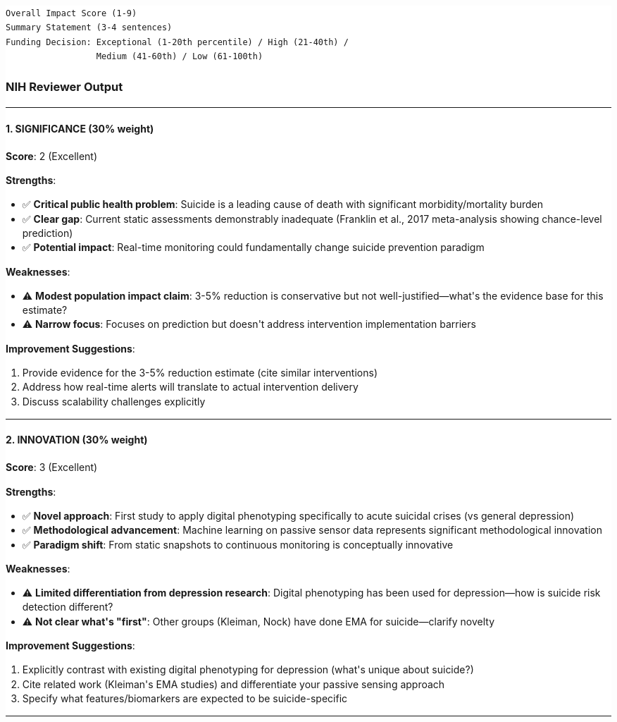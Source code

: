 ```
Overall Impact Score (1-9)
Summary Statement (3-4 sentences)
Funding Decision: Exceptional (1-20th percentile) / High (21-40th) /
                  Medium (41-60th) / Low (61-100th)
```

### NIH Reviewer Output

---

#### 1. SIGNIFICANCE (30% weight)
**Score**: 2 (Excellent)

**Strengths**:
- ✅ **Critical public health problem**: Suicide is a leading cause of death with
  significant morbidity/mortality burden
- ✅ **Clear gap**: Current static assessments demonstrably inadequate
  (Franklin et al., 2017 meta-analysis showing chance-level prediction)
- ✅ **Potential impact**: Real-time monitoring could fundamentally change
  suicide prevention paradigm

**Weaknesses**:
- ⚠️ **Modest population impact claim**: 3-5% reduction is conservative but not
  well-justified—what's the evidence base for this estimate?
- ⚠️ **Narrow focus**: Focuses on prediction but doesn't address intervention
  implementation barriers

**Improvement Suggestions**:
1. Provide evidence for the 3-5% reduction estimate (cite similar interventions)
2. Address how real-time alerts will translate to actual intervention delivery
3. Discuss scalability challenges explicitly

---

#### 2. INNOVATION (30% weight)
**Score**: 3 (Excellent)

**Strengths**:
- ✅ **Novel approach**: First study to apply digital phenotyping specifically
  to acute suicidal crises (vs general depression)
- ✅ **Methodological advancement**: Machine learning on passive sensor data
  represents significant methodological innovation
- ✅ **Paradigm shift**: From static snapshots to continuous monitoring is
  conceptually innovative

**Weaknesses**:
- ⚠️ **Limited differentiation from depression research**: Digital phenotyping
  has been used for depression—how is suicide risk detection different?
- ⚠️ **Not clear what's "first"**: Other groups (Kleiman, Nock) have done EMA
  for suicide—clarify novelty

**Improvement Suggestions**:
1. Explicitly contrast with existing digital phenotyping for depression
   (what's unique about suicide?)
2. Cite related work (Kleiman's EMA studies) and differentiate your passive
   sensing approach
3. Specify what features/biomarkers are expected to be suicide-specific

---